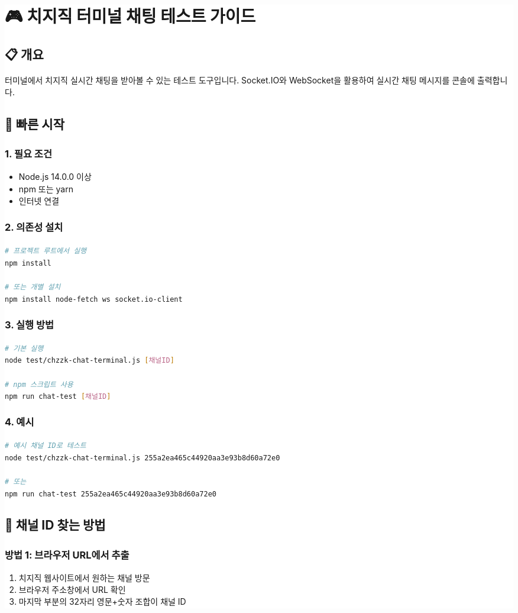# 🎮 치지직 터미널 채팅 테스트 가이드

## 📋 개요

터미널에서 치지직 실시간 채팅을 받아볼 수 있는 테스트 도구입니다. 
Socket.IO와 WebSocket을 활용하여 실시간 채팅 메시지를 콘솔에 출력합니다.

## 🚀 빠른 시작

### 1. 필요 조건

- Node.js 14.0.0 이상
- npm 또는 yarn
- 인터넷 연결

### 2. 의존성 설치

```bash
# 프로젝트 루트에서 실행
npm install

# 또는 개별 설치
npm install node-fetch ws socket.io-client
```

### 3. 실행 방법

```bash
# 기본 실행
node test/chzzk-chat-terminal.js [채널ID]

# npm 스크립트 사용
npm run chat-test [채널ID]
```

### 4. 예시

```bash
# 예시 채널 ID로 테스트
node test/chzzk-chat-terminal.js 255a2ea465c44920aa3e93b8d60a72e0

# 또는
npm run chat-test 255a2ea465c44920aa3e93b8d60a72e0
```

## 🎯 채널 ID 찾는 방법

### 방법 1: 브라우저 URL에서 추출

1. 치지직 웹사이트에서 원하는 채널 방문
2. 브라우저 주소창에서 URL 확인
3. 마지막 부분의 32자리 영문+숫자 조합이 채널 ID
